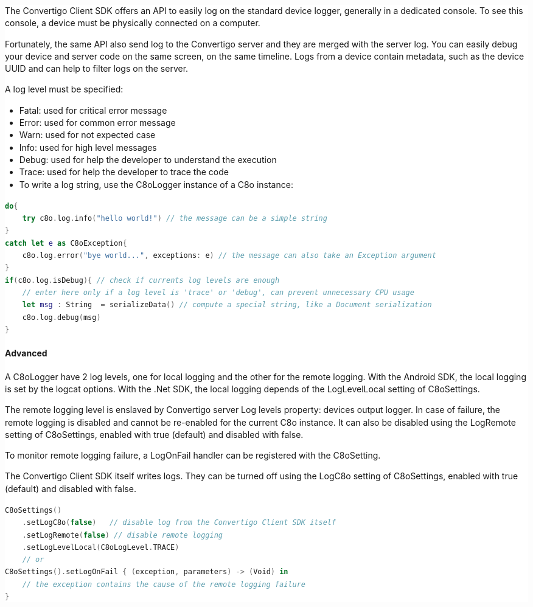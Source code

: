 The Convertigo Client SDK offers an API to easily log on the standard device logger, generally in a dedicated console. To see this console, a device must be physically connected on a computer.

Fortunately, the same API also send log to the Convertigo server and they are merged with the server log. You can easily debug your device and server code on the same screen, on the same timeline. Logs from a device contain metadata, such as the device UUID and can help to filter logs on the server.

A log level must be specified:

* Fatal: used for critical error message
* Error: used for common error message
* Warn: used for not expected case
* Info: used for high level messages
* Debug: used for help the developer to understand the execution
* Trace: used for help the developer to trace the code
* To write a log string, use the C8oLogger instance of a C8o instance:

```swift
do{
    try c8o.log.info("hello world!") // the message can be a simple string
}
catch let e as C8oException{
    c8o.log.error("bye world...", exceptions: e) // the message can also take an Exception argument
}
if(c8o.log.isDebug){ // check if currents log levels are enough
    // enter here only if a log level is 'trace' or 'debug', can prevent unnecessary CPU usage
    let msg : String  = serializeData() // compute a special string, like a Document serialization
    c8o.log.debug(msg)
}
```

#### Advanced ####

A C8oLogger have 2 log levels, one for local logging and the other for the remote logging. With the Android SDK, the local logging is set by the logcat options. With the .Net SDK, the local logging depends of the LogLevelLocal setting of C8oSettings.

The remote logging level is enslaved by Convertigo server Log levels property: devices output logger. In case of failure, the remote logging is disabled and cannot be re-enabled for the current C8o instance. It can also be disabled using the LogRemote setting of C8oSettings, enabled with true (default) and disabled with false.

To monitor remote logging failure, a LogOnFail handler can be registered with the C8oSetting.

The Convertigo Client SDK itself writes logs. They can be turned off using the LogC8o setting of C8oSettings, enabled with true (default) and disabled with false.

```swift
C8oSettings()
    .setLogC8o(false)   // disable log from the Convertigo Client SDK itself
    .setLogRemote(false) // disable remote logging
    .setLogLevelLocal(C8oLogLevel.TRACE)
    // or
C8oSettings().setLogOnFail { (exception, parameters) -> (Void) in
    // the exception contains the cause of the remote logging failure
}
```
